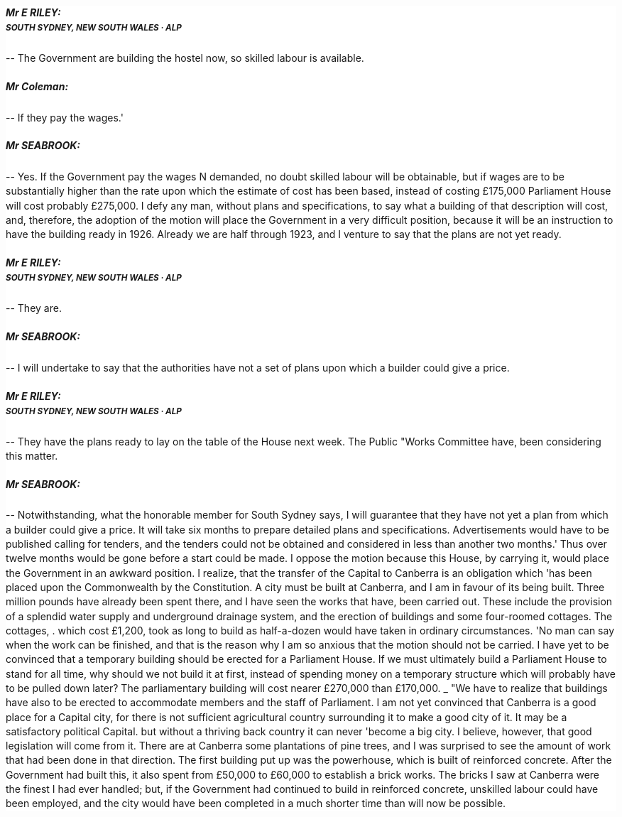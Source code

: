 ##### Mr E RILEY:<br><small class="text-muted">SOUTH SYDNEY, NEW SOUTH WALES &middot; ALP</small>

-- The Government are building the hostel now, so skilled labour is available. 

##### Mr Coleman:

-- If they pay the wages.' 

##### Mr SEABROOK:

-- Yes. If the Government pay the wages N demanded, no doubt skilled labour will be obtainable, but if wages are to be substantially higher than the rate upon which the estimate of cost has been based, instead of costing £175,000 Parliament House will cost probably £275,000. I defy any man, without plans and specifications, to say what a building of that description will cost, and, therefore, the adoption of the motion will place the Government in a very difficult position, because it will be an instruction to have the building ready in 1926. Already we are half through 1923, and I venture to say that the plans are not yet ready. 

##### Mr E RILEY:<br><small class="text-muted">SOUTH SYDNEY, NEW SOUTH WALES &middot; ALP</small>

-- They are. 

##### Mr SEABROOK:

-- I will undertake to say that the authorities have not a set of plans upon which a builder could give a price. 

##### Mr E RILEY:<br><small class="text-muted">SOUTH SYDNEY, NEW SOUTH WALES &middot; ALP</small>

-- They have the plans ready to lay on the table of the House next week. The Public "Works Committee have, been considering this matter. 

##### Mr SEABROOK:

-- Notwithstanding, what the honorable member for South Sydney says, I will guarantee that they have not yet a plan from which a builder could give a price. It will take six months to prepare detailed plans and specifications. Advertisements would have to be published calling for tenders, and the tenders could not be obtained and considered in less than another two months.' Thus over twelve months would be gone before a start could be made. I oppose the motion because this House, by carrying it, would place the Government in an awkward position. I realize, that the transfer of the Capital to Canberra is an obligation which 'has been placed upon the Commonwealth by the Constitution. A city must be built at Canberra, and I am in favour of its being built. Three million pounds have already been spent there, and I have seen the works that have, been carried out. These include the provision of a splendid water supply and underground drainage system, and the erection of buildings and some four-roomed cottages. The cottages, . which cost £1,200, took as long to build as half-a-dozen would have taken in ordinary circumstances. 'No man can say when the work can  be  finished, and that is the reason why I am so anxious that the motion should not be carried. I have yet to be convinced that a temporary building should be erected for a Parliament House. If we must ultimately build a Parliament House to stand for all time, why should we not build it at first, instead of spending money on a temporary structure which will probably have to be pulled down later? The parliamentary building will cost nearer £270,000 than £170,000. _ "We have to realize that buildings have also to be erected to accommodate members and the staff of Parliament. I am not yet convinced that Canberra is a good place for a Capital city, for there is not sufficient agricultural country surrounding it to make a good city of it. It may be a satisfactory political Capital. but without a thriving back country it can never 'become a big city. I believe, however, that good legislation will come from it. There are at Canberra some plantations of pine trees, and I was surprised to see the amount of work that had been done  in  that direction.  The  first building put up was the powerhouse, which is built of reinforced concrete. After the Government had built this, it also spent from £50,000 to £60,000 to establish a brick works. The bricks I saw at Canberra were the finest I had ever handled; but, if the Government had continued to build in reinforced concrete, unskilled labour could have been employed, and the city would have been completed in a much shorter time than will now be possible. 
